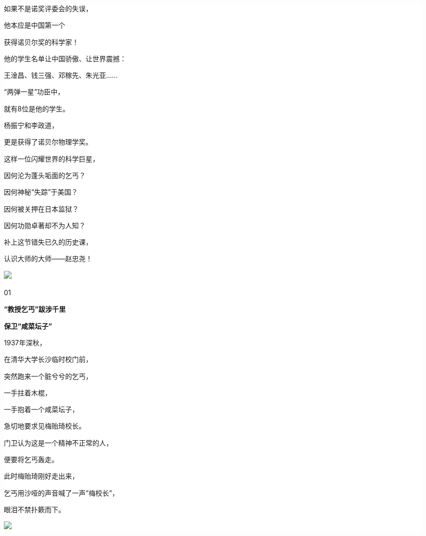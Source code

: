 如果不是诺奖评委会的失误，

他本应是中国第一个

获得诺贝尔奖的科学家！

他的学生名单让中国骄傲、让世界震撼：

王淦昌、钱三强、邓稼先、朱光亚……

“两弹一星”功臣中，

就有8位是他的学生。

杨振宁和李政道，

更是获得了诺贝尔物理学奖。

这样一位闪耀世界的科学巨星，

因何沦为蓬头垢面的乞丐？

因何神秘“失踪”于美国？

因何被关押在日本监狱？

因何功勋卓著却不为人知？ 

 

补上这节错失已久的历史课，

认识大师的大师——赵忠尧！

![](http://public.iwangpo.com/FlxzBPSFJcdldEUr0LeZWq3SBATs.jpg?imageView2/2/w/600)

01

**“教授乞丐”跋涉千里**

**保卫“咸菜坛子”**

1937年深秋，

在清华大学长沙临时校门前，

突然跑来一个脏兮兮的乞丐，

一手拄着木棍，

一手抱着一个咸菜坛子，

急切地要求见梅贻琦校长。

门卫认为这是一个精神不正常的人，

便要将乞丐轰走。

此时梅贻琦刚好走出来，

乞丐用沙哑的声音喊了一声“梅校长”，

眼泪不禁扑簌而下。

![](http://public.iwangpo.com/FhflM7WWXcGDa1-RdWc2UcbZ7y2_.jpg?imageView2/2/w/600)
